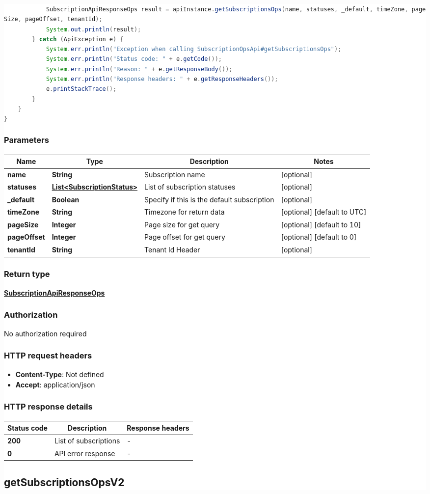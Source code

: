 ```java
            SubscriptionApiResponseOps result = apiInstance.getSubscriptionsOps(name, statuses, _default, timeZone, pageSize, pageOffset, tenantId);
            System.out.println(result);
        } catch (ApiException e) {
            System.err.println("Exception when calling SubscriptionOpsApi#getSubscriptionsOps");
            System.err.println("Status code: " + e.getCode());
            System.err.println("Reason: " + e.getResponseBody());
            System.err.println("Response headers: " + e.getResponseHeaders());
            e.printStackTrace();
        }
    }
}
```

### Parameters


Name | Type | Description  | Notes
------------- | ------------- | ------------- | -------------
 **name** | **String**| Subscription name | [optional]
 **statuses** | [**List&lt;SubscriptionStatus&gt;**](SubscriptionStatus.md)| List of subscription statuses | [optional]
 **_default** | **Boolean**| Specify if this is the default subscription | [optional]
 **timeZone** | **String**| Timezone for return data | [optional] [default to UTC]
 **pageSize** | **Integer**| Page size for get query | [optional] [default to 10]
 **pageOffset** | **Integer**| Page offset for get query | [optional] [default to 0]
 **tenantId** | **String**| Tenant Id Header | [optional]

### Return type

[**SubscriptionApiResponseOps**](SubscriptionApiResponseOps.md)

### Authorization

No authorization required

### HTTP request headers

- **Content-Type**: Not defined
- **Accept**: application/json


### HTTP response details
| Status code | Description | Response headers |
|-------------|-------------|------------------|
| **200** | List of subscriptions |  -  |
| **0** | API error response |  -  |


## getSubscriptionsOpsV2
